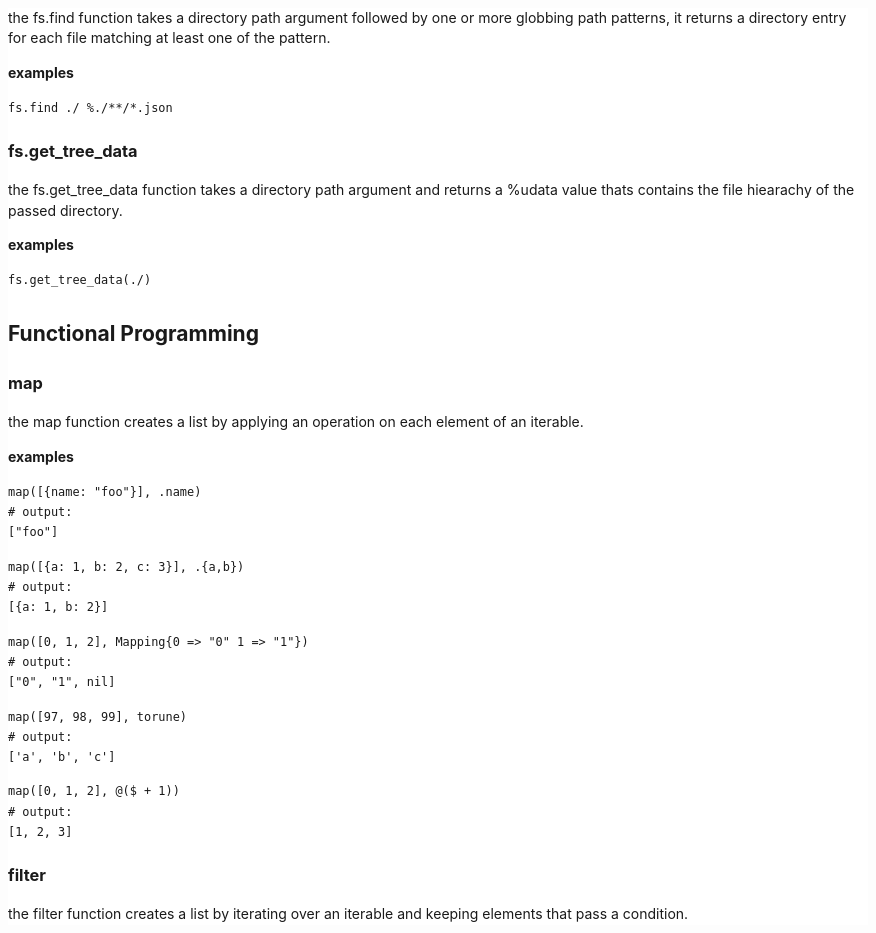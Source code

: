 the fs.find function takes a directory path argument followed by one or more globbing path patterns,  it returns a directory entry for each file matching at least one of the pattern.

**examples**

```inox
fs.find ./ %./**/*.json
```
### fs.get_tree_data

the fs.get_tree_data function takes a directory path argument and returns a %udata value  thats contains the file hiearachy of the passed directory.

**examples**

```inox
fs.get_tree_data(./)
```

## Functional Programming

### map

the map function creates a list by applying an operation on each element of an iterable.

**examples**

```inox
map([{name: "foo"}], .name)
# output: 
["foo"]
```
```inox
map([{a: 1, b: 2, c: 3}], .{a,b})
# output: 
[{a: 1, b: 2}]
```
```inox
map([0, 1, 2], Mapping{0 => "0" 1 => "1"})
# output: 
["0", "1", nil]
```
```inox
map([97, 98, 99], torune)
# output: 
['a', 'b', 'c']
```
```inox
map([0, 1, 2], @($ + 1))
# output: 
[1, 2, 3]
```
### filter

the filter function creates a list by iterating over an iterable and keeping elements that pass a condition.
